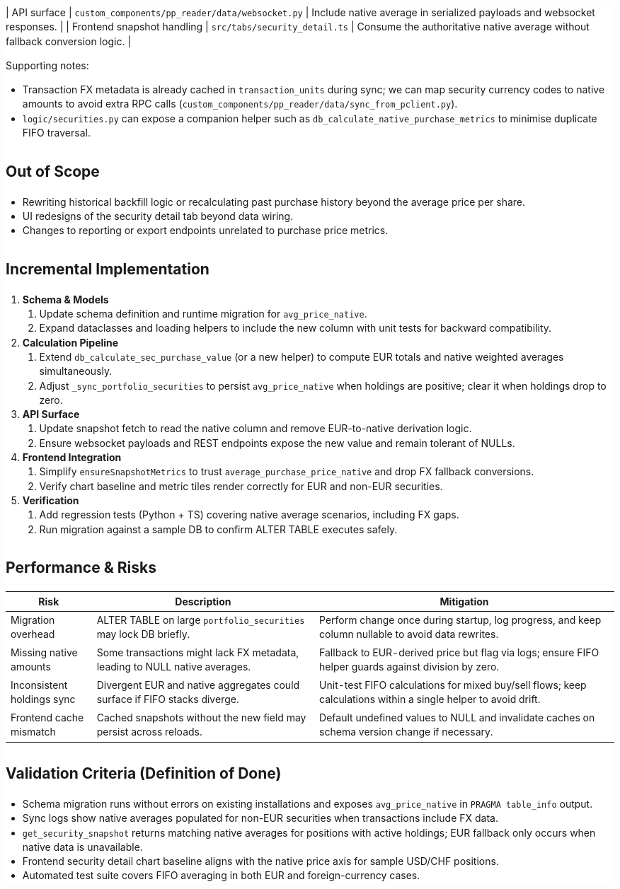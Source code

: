 | API surface | `custom_components/pp_reader/data/websocket.py` | Include native average in serialized payloads and websocket responses. |
| Frontend snapshot handling | `src/tabs/security_detail.ts` | Consume the authoritative native average without fallback conversion logic. |

Supporting notes:
- Transaction FX metadata is already cached in `transaction_units` during sync; we can map security currency codes to native amounts to avoid extra RPC calls (`custom_components/pp_reader/data/sync_from_pclient.py`).
- `logic/securities.py` can expose a companion helper such as `db_calculate_native_purchase_metrics` to minimise duplicate FIFO traversal.

## Out of Scope
- Rewriting historical backfill logic or recalculating past purchase history beyond the average price per share.
- UI redesigns of the security detail tab beyond data wiring.
- Changes to reporting or export endpoints unrelated to purchase price metrics.

## Incremental Implementation
1. **Schema & Models**
   1. Update schema definition and runtime migration for `avg_price_native`.
   2. Expand dataclasses and loading helpers to include the new column with unit tests for backward compatibility.
2. **Calculation Pipeline**
   1. Extend `db_calculate_sec_purchase_value` (or a new helper) to compute EUR totals and native weighted averages simultaneously.
   2. Adjust `_sync_portfolio_securities` to persist `avg_price_native` when holdings are positive; clear it when holdings drop to zero.
3. **API Surface**
   1. Update snapshot fetch to read the native column and remove EUR-to-native derivation logic.
   2. Ensure websocket payloads and REST endpoints expose the new value and remain tolerant of NULLs.
4. **Frontend Integration**
   1. Simplify `ensureSnapshotMetrics` to trust `average_purchase_price_native` and drop FX fallback conversions.
   2. Verify chart baseline and metric tiles render correctly for EUR and non-EUR securities.
5. **Verification**
   1. Add regression tests (Python + TS) covering native average scenarios, including FX gaps.
   2. Run migration against a sample DB to confirm ALTER TABLE executes safely.

## Performance & Risks
| Risk | Description | Mitigation |
| --- | --- | --- |
| Migration overhead | ALTER TABLE on large `portfolio_securities` may lock DB briefly. | Perform change once during startup, log progress, and keep column nullable to avoid data rewrites. |
| Missing native amounts | Some transactions might lack FX metadata, leading to NULL native averages. | Fallback to EUR-derived price but flag via logs; ensure FIFO helper guards against division by zero. |
| Inconsistent holdings sync | Divergent EUR and native aggregates could surface if FIFO stacks diverge. | Unit-test FIFO calculations for mixed buy/sell flows; keep calculations within a single helper to avoid drift. |
| Frontend cache mismatch | Cached snapshots without the new field may persist across reloads. | Default undefined values to NULL and invalidate caches on schema version change if necessary. |

## Validation Criteria (Definition of Done)
- Schema migration runs without errors on existing installations and exposes `avg_price_native` in `PRAGMA table_info` output.
- Sync logs show native averages populated for non-EUR securities when transactions include FX data.
- `get_security_snapshot` returns matching native averages for positions with active holdings; EUR fallback only occurs when native data is unavailable.
- Frontend security detail chart baseline aligns with the native price axis for sample USD/CHF positions.
- Automated test suite covers FIFO averaging in both EUR and foreign-currency cases.
